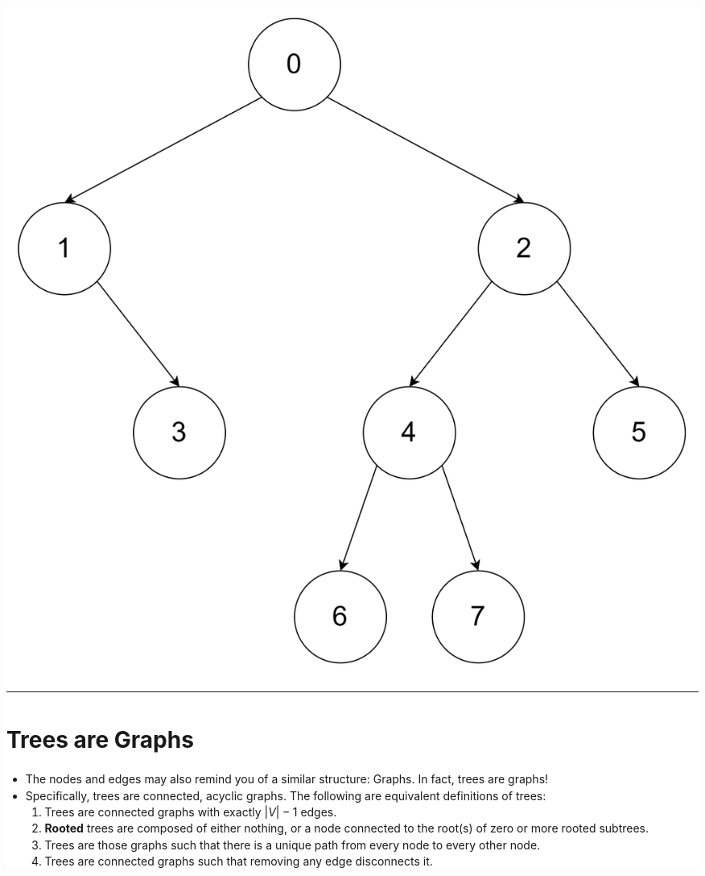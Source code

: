![w:300px center](../5-dp-2/sample-tree-1.png)

---



# Trees are Graphs
- The nodes and edges may also remind you of a similar structure: Graphs. In fact, trees are graphs!
- Specifically, trees are connected, acyclic graphs. The following are equivalent definitions of trees:
    1. Trees are connected graphs with exactly $|V| - 1$ edges.
    1. **Rooted** trees are composed of either nothing, or a node connected to the root(s) of zero or more rooted subtrees.
    1. Trees are those graphs such that there is a unique path from every node to every other node.
    1. Trees are connected graphs such that removing any edge disconnects it.
